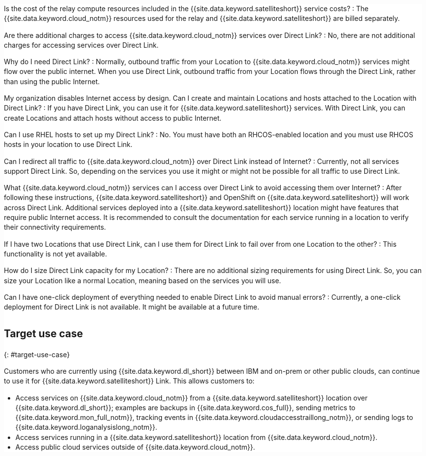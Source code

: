 Is the cost of the relay compute resources included in the {{site.data.keyword.satelliteshort}} service costs?
:   The {{site.data.keyword.cloud_notm}} resources used for the relay and {{site.data.keyword.satelliteshort}} are billed separately.

Are there additional charges to access {{site.data.keyword.cloud_notm}} services over Direct Link?
:   No, there are not additional charges for accessing services over Direct Link. 

Why do I need Direct Link?
:   Normally, outbound traffic from your Location to {{site.data.keyword.cloud_notm}} services might flow over the public internet. When you use Direct Link, outbound traffic from your Location flows through the Direct Link, rather than using the public Internet.

My organization disables Internet access by design. Can I create and maintain Locations and hosts attached to the Location with Direct Link?
:   If you have Direct Link, you can use it for {{site.data.keyword.satelliteshort}} services. With Direct Link, you can create Locations and attach hosts without access to public Internet.

Can I use RHEL hosts to set up my Direct Link?
:   No. You must have both an RHCOS-enabled location and you must use RHCOS hosts in your location to use Direct Link.

Can I redirect all traffic to {{site.data.keyword.cloud_notm}} over Direct Link instead of Internet?
:   Currently, not all services support Direct Link. So, depending on the services you use it might or might not be possible for all traffic to use Direct Link.

What {{site.data.keyword.cloud_notm}} services can I access over Direct Link to avoid accessing them over Internet?
:   After following these instructions, {{site.data.keyword.satelliteshort}} and OpenShift on {{site.data.keyword.satelliteshort}} will work across Direct Link. Additional services deployed into a {{site.data.keyword.satelliteshort}} location might have features that require public Internet access. It is recommended to consult the documentation for each service running in a location to verify their connectivity requirements.

If I have two Locations that use Direct Link, can I use them for Direct Link to fail over from one Location to the other?
:   This functionality is not yet available.

How do I size Direct Link capacity for my Location?
:   There are no additional sizing requirements for using Direct Link. So, you can size your Location like a normal Location, meaning based on the services you will use.  

Can I have one-click deployment of everything needed to enable Direct Link to avoid manual errors?
:   Currently, a one-click deployment for Direct Link is not available. It might be available at a future time.

## Target use case
{: #target-use-case}

Customers who are currently using {{site.data.keyword.dl_short}} between IBM and on-prem or other public clouds, can continue to use it for {{site.data.keyword.satelliteshort}} Link. This allows customers to:

- Access services on {{site.data.keyword.cloud_notm}} from a {{site.data.keyword.satelliteshort}} location over {{site.data.keyword.dl_short}}; examples are backups in {{site.data.keyword.cos_full}}, sending metrics to {{site.data.keyword.mon_full_notm}}, tracking events in {{site.data.keyword.cloudaccesstraillong_notm}}, or sending logs to {{site.data.keyword.loganalysislong_notm}}.
- Access services running in a {{site.data.keyword.satelliteshort}} location from {{site.data.keyword.cloud_notm}}.
- Access public cloud services outside of {{site.data.keyword.cloud_notm}}.

